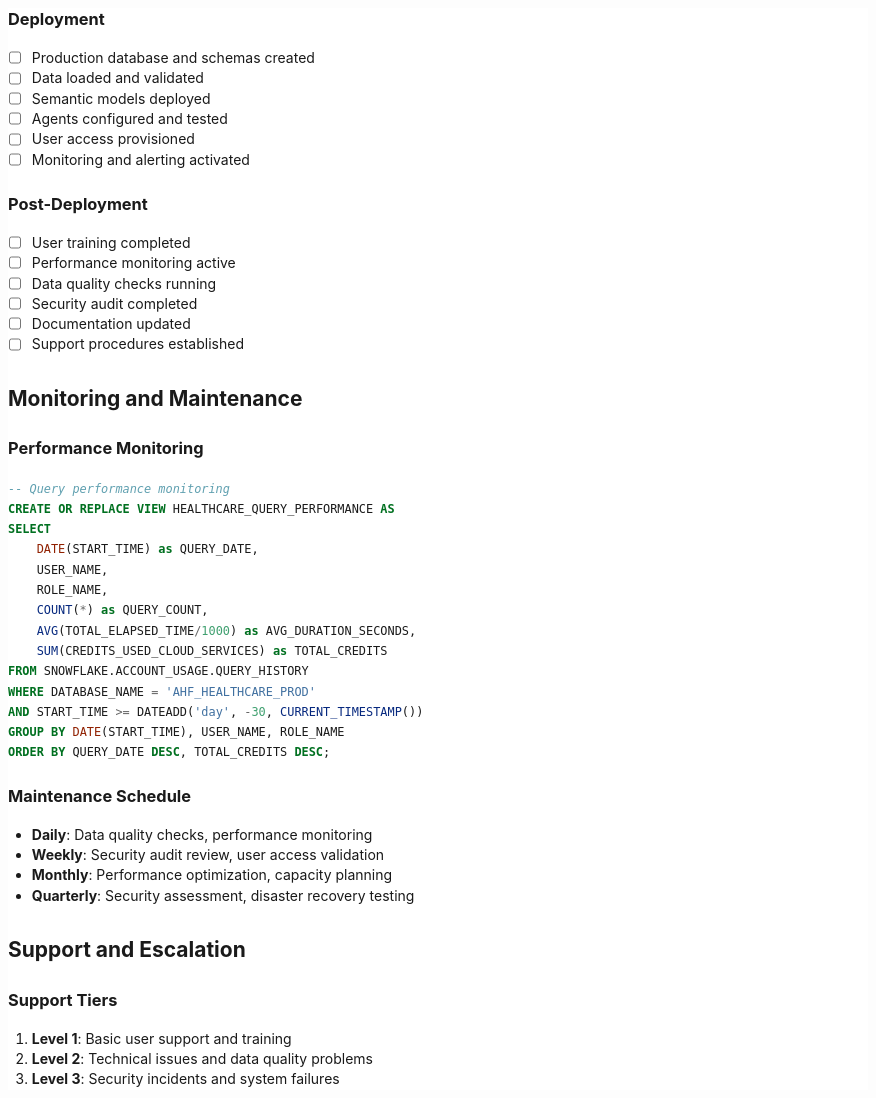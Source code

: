 ### Deployment
- [ ] Production database and schemas created
- [ ] Data loaded and validated
- [ ] Semantic models deployed
- [ ] Agents configured and tested
- [ ] User access provisioned
- [ ] Monitoring and alerting activated

### Post-Deployment
- [ ] User training completed
- [ ] Performance monitoring active
- [ ] Data quality checks running
- [ ] Security audit completed
- [ ] Documentation updated
- [ ] Support procedures established

## Monitoring and Maintenance

### Performance Monitoring
```sql
-- Query performance monitoring
CREATE OR REPLACE VIEW HEALTHCARE_QUERY_PERFORMANCE AS
SELECT 
    DATE(START_TIME) as QUERY_DATE,
    USER_NAME,
    ROLE_NAME,
    COUNT(*) as QUERY_COUNT,
    AVG(TOTAL_ELAPSED_TIME/1000) as AVG_DURATION_SECONDS,
    SUM(CREDITS_USED_CLOUD_SERVICES) as TOTAL_CREDITS
FROM SNOWFLAKE.ACCOUNT_USAGE.QUERY_HISTORY
WHERE DATABASE_NAME = 'AHF_HEALTHCARE_PROD'
AND START_TIME >= DATEADD('day', -30, CURRENT_TIMESTAMP())
GROUP BY DATE(START_TIME), USER_NAME, ROLE_NAME
ORDER BY QUERY_DATE DESC, TOTAL_CREDITS DESC;
```

### Maintenance Schedule
- **Daily**: Data quality checks, performance monitoring
- **Weekly**: Security audit review, user access validation
- **Monthly**: Performance optimization, capacity planning
- **Quarterly**: Security assessment, disaster recovery testing

## Support and Escalation

### Support Tiers
1. **Level 1**: Basic user support and training
2. **Level 2**: Technical issues and data quality problems
3. **Level 3**: Security incidents and system failures
